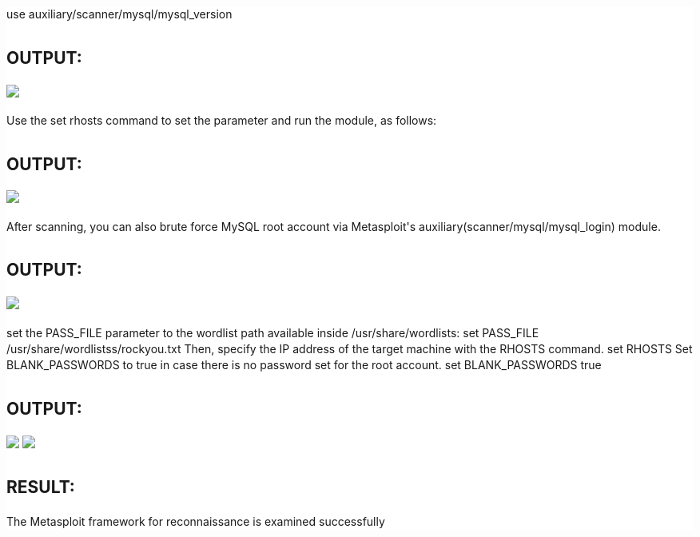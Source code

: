 use auxiliary/scanner/mysql/mysql_version
## OUTPUT:
<img src="https://github.com/user-attachments/assets/2a8e3cb2-2ce5-4e50-aad2-f60a21425156" width=600>


Use the set rhosts command to set the parameter and run the module, as follows:
## OUTPUT:
<img src="https://github.com/user-attachments/assets/246cdc52-827a-4aab-9e28-08f38563e076" width=600>


After scanning, you can also brute force MySQL root account via Metasploit's auxiliary(scanner/mysql/mysql_login) module.
## OUTPUT:
<img src="https://github.com/user-attachments/assets/dc78fba5-d114-4606-ba7d-b6c67aceb8fd" width=600>


set the PASS_FILE parameter to the wordlist path available inside /usr/share/wordlists:
set PASS_FILE /usr/share/wordlistss/rockyou.txt
Then, specify the IP address of the target machine with the RHOSTS command.
set RHOSTS <metasploitable-ip-address>
Set BLANK_PASSWORDS to true in case there is no password set for the root account.
set BLANK_PASSWORDS true
## OUTPUT:
<img src="https://github.com/user-attachments/assets/0fad27f3-db13-440e-aea9-0898a1af60a9" width=600>
<img src="https://github.com/user-attachments/assets/4aafb69b-1087-42a1-b3f2-2528c2d79d83" width=600>





## RESULT:
The Metasploit framework for reconnaissance is  examined successfully
